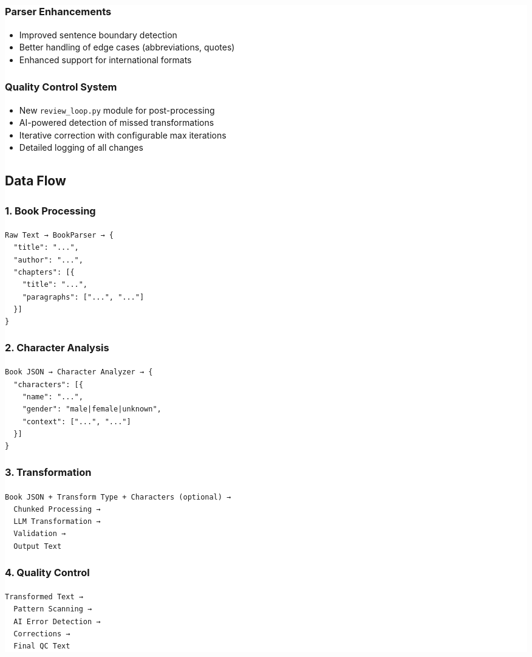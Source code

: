 ### Parser Enhancements
- Improved sentence boundary detection
- Better handling of edge cases (abbreviations, quotes)
- Enhanced support for international formats

### Quality Control System
- New `review_loop.py` module for post-processing
- AI-powered detection of missed transformations
- Iterative correction with configurable max iterations
- Detailed logging of all changes

## Data Flow

### 1. Book Processing
```
Raw Text → BookParser → {
  "title": "...",
  "author": "...",
  "chapters": [{
    "title": "...",
    "paragraphs": ["...", "..."]
  }]
}
```

### 2. Character Analysis
```
Book JSON → Character Analyzer → {
  "characters": [{
    "name": "...",
    "gender": "male|female|unknown",
    "context": ["...", "..."]
  }]
}
```

### 3. Transformation
```
Book JSON + Transform Type + Characters (optional) → 
  Chunked Processing → 
  LLM Transformation → 
  Validation → 
  Output Text
```

### 4. Quality Control
```
Transformed Text → 
  Pattern Scanning → 
  AI Error Detection → 
  Corrections → 
  Final QC Text
```
